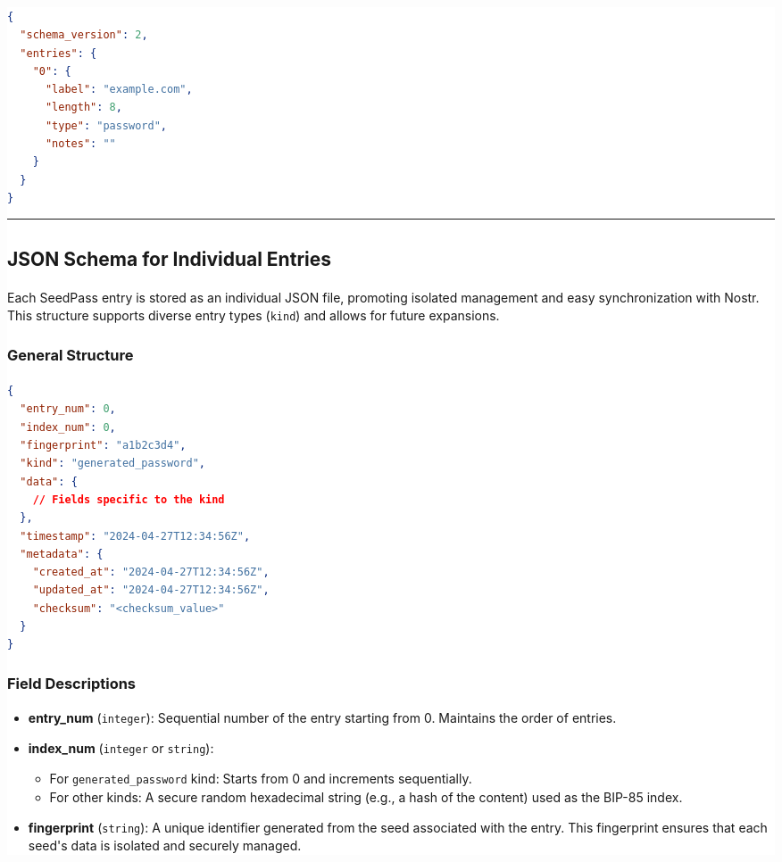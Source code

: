 ```json
{
  "schema_version": 2,
  "entries": {
    "0": {
      "label": "example.com",
      "length": 8,
      "type": "password",
      "notes": ""
    }
  }
}
```

---

## JSON Schema for Individual Entries

Each SeedPass entry is stored as an individual JSON file, promoting isolated management and easy synchronization with Nostr. This structure supports diverse entry types (`kind`) and allows for future expansions.

### General Structure

```json
{
  "entry_num": 0,
  "index_num": 0,
  "fingerprint": "a1b2c3d4",
  "kind": "generated_password",
  "data": {
    // Fields specific to the kind
  },
  "timestamp": "2024-04-27T12:34:56Z",
  "metadata": {
    "created_at": "2024-04-27T12:34:56Z",
    "updated_at": "2024-04-27T12:34:56Z",
    "checksum": "<checksum_value>"
  }
}
```

### Field Descriptions

- **entry_num** (`integer`): Sequential number of the entry starting from 0. Maintains the order of entries.
  
- **index_num** (`integer` or `string`):
  - For `generated_password` kind: Starts from 0 and increments sequentially.
  - For other kinds: A secure random hexadecimal string (e.g., a hash of the content) used as the BIP-85 index.

- **fingerprint** (`string`): A unique identifier generated from the seed associated with the entry. This fingerprint ensures that each seed's data is isolated and securely managed.

